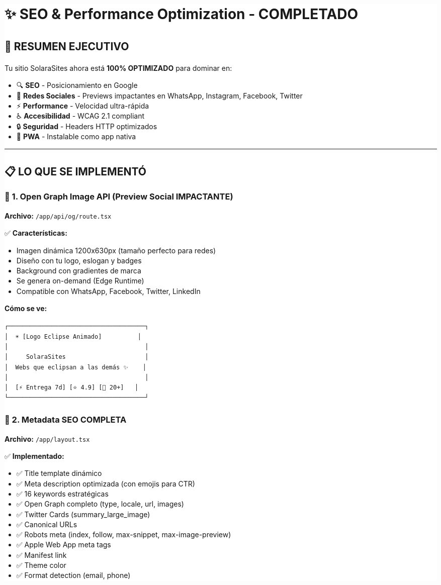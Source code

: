 # ✨ SEO & Performance Optimization - COMPLETADO

## 🎯 RESUMEN EJECUTIVO

Tu sitio SolaraSites ahora está **100% OPTIMIZADO** para dominar en:
- 🔍 **SEO** - Posicionamiento en Google
- 📱 **Redes Sociales** - Previews impactantes en WhatsApp, Instagram, Facebook, Twitter
- ⚡ **Performance** - Velocidad ultra-rápida
- ♿ **Accesibilidad** - WCAG 2.1 compliant
- 🔒 **Seguridad** - Headers HTTP optimizados
- 📲 **PWA** - Instalable como app nativa

---

## 📋 LO QUE SE IMPLEMENTÓ

### 🎨 1. Open Graph Image API (Preview Social IMPACTANTE)

**Archivo:** `/app/api/og/route.tsx`

✅ **Características:**
- Imagen dinámica 1200x630px (tamaño perfecto para redes)
- Diseño con tu logo, eslogan y badges
- Background con gradientes de marca
- Se genera on-demand (Edge Runtime)
- Compatible con WhatsApp, Facebook, Twitter, LinkedIn

**Cómo se ve:**
```
┌──────────────────────────────────────┐
│  ☀️ [Logo Eclipse Animado]          │
│                                      │
│     SolaraSites                      │
│  Webs que eclipsan a las demás ✨    │
│                                      │
│  [⚡ Entrega 7d] [⭐ 4.9] [🚀 20+]   │
└──────────────────────────────────────┘
```

### 🎯 2. Metadata SEO COMPLETA

**Archivo:** `/app/layout.tsx`

✅ **Implementado:**
- ✅ Title template dinámico
- ✅ Meta description optimizada (con emojis para CTR)
- ✅ 16 keywords estratégicas
- ✅ Open Graph completo (type, locale, url, images)
- ✅ Twitter Cards (summary_large_image)
- ✅ Canonical URLs
- ✅ Robots meta (index, follow, max-snippet, max-image-preview)
- ✅ Apple Web App meta tags
- ✅ Manifest link
- ✅ Theme color
- ✅ Format detection (email, phone)
